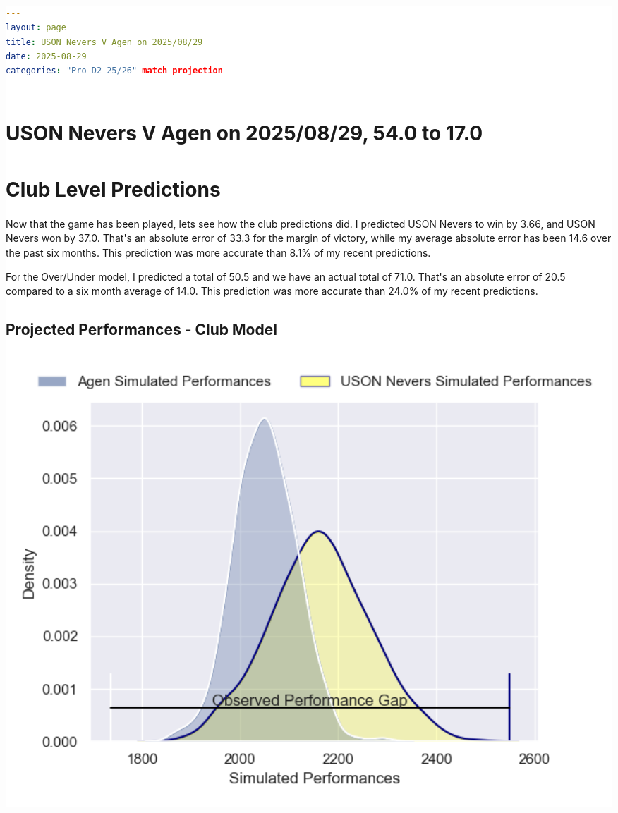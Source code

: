 ```yaml
---  
layout: page  
title: USON Nevers V Agen on 2025/08/29  
date: 2025-08-29  
categories: "Pro D2 25/26" match projection  
---
```

# USON Nevers V Agen on 2025/08/29, 54.0 to 17.0

# Club Level Predictions


Now that the game has been played, lets see how the club predictions did. I predicted USON Nevers to win by 3.66, and USON Nevers won by 37.0. That's an absolute error of 33.3 for the margin of victory, while my average absolute error has been 14.6 over the past six months. This prediction was more accurate than 8.1% of my recent predictions.

For the Over/Under model, I predicted a total of 50.5 and we have an actual total of 71.0. That's an absolute error of 20.5 compared to a six month average of 14.0. This prediction was more accurate than 24.0% of my recent predictions.
## Projected Performances - Club Model


<p float="left">
<img src="../comp_files/plots/2025-08-29-USONNevers_V_Agen_performances.png" width="99%" />
</p>
